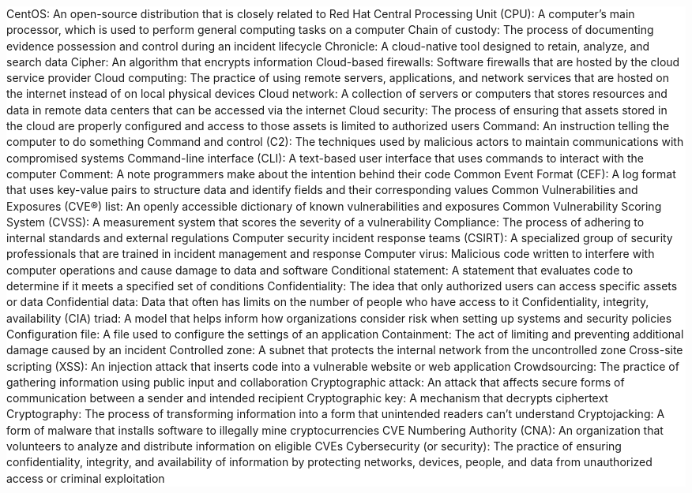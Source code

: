 CentOS: An open-source distribution that is closely related to Red Hat
Central Processing Unit (CPU): A computer’s main processor, which is used to perform general computing tasks on a computer
Chain of custody: The process of documenting evidence possession and control during an incident lifecycle
Chronicle: A cloud-native tool designed to retain, analyze, and search data
Cipher: An algorithm that encrypts information
Cloud-based firewalls: Software firewalls that are hosted by the cloud service provider
Cloud computing: The practice of using remote servers, applications, and network services that are hosted on the internet instead of on local physical devices
Cloud network: A collection of servers or computers that stores resources and data in remote data centers that can be accessed via the internet
Cloud security: The process of ensuring that assets stored in the cloud are properly configured and access to those assets is limited to authorized users
Command: An instruction telling the computer to do something
Command and control (C2): The techniques used by malicious actors to maintain communications with compromised systems
Command-line interface (CLI): A text-based user interface that uses commands to interact with the computer
Comment: A note programmers make about the intention behind their code
Common Event Format (CEF): A log format that uses key-value pairs to structure data and identify fields and their corresponding values 
Common Vulnerabilities and Exposures (CVE®) list: An openly accessible dictionary of known vulnerabilities and exposures
Common Vulnerability Scoring System (CVSS): A measurement system that scores the severity of a vulnerability
Compliance: The process of adhering to internal standards and external regulations
Computer security incident response teams (CSIRT): A specialized group of security professionals that are trained in incident management and response 
Computer virus: Malicious code written to interfere with computer operations and cause damage to data and software
Conditional statement: A statement that evaluates code to determine if it meets a specified set of conditions
Confidentiality: The idea that only authorized users can access specific assets or data
Confidential data: Data that often has limits on the number of people who have access to it
Confidentiality, integrity, availability (CIA) triad: A model that helps inform how organizations consider risk when setting up systems and security policies
Configuration file: A file used to configure the settings of an application
Containment: The act of limiting and preventing additional damage caused by an incident
Controlled zone: A subnet that protects the internal network from the uncontrolled zone
Cross-site scripting (XSS): An injection attack that inserts code into a vulnerable website or web application
Crowdsourcing: The practice of gathering information using public input and collaboration
Cryptographic attack: An attack that affects secure forms of communication between a sender and intended recipient
Cryptographic key: A mechanism that decrypts ciphertext
Cryptography: The process of transforming information into a form that unintended readers can’t understand 
Cryptojacking: A form of malware that installs software to illegally mine cryptocurrencies 
CVE Numbering Authority (CNA): An organization that volunteers to analyze and distribute information on eligible CVEs
Cybersecurity (or security): The practice of ensuring confidentiality, integrity, and availability of information by protecting networks, devices, people, and data from unauthorized access or criminal exploitation
